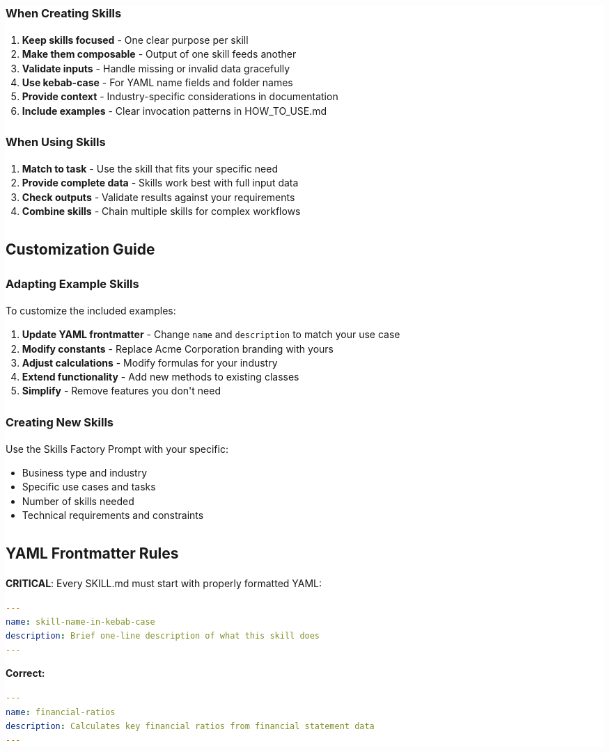 ### When Creating Skills

1. **Keep skills focused** - One clear purpose per skill
2. **Make them composable** - Output of one skill feeds another
3. **Validate inputs** - Handle missing or invalid data gracefully
4. **Use kebab-case** - For YAML name fields and folder names
5. **Provide context** - Industry-specific considerations in documentation
6. **Include examples** - Clear invocation patterns in HOW_TO_USE.md

### When Using Skills

1. **Match to task** - Use the skill that fits your specific need
2. **Provide complete data** - Skills work best with full input data
3. **Check outputs** - Validate results against your requirements
4. **Combine skills** - Chain multiple skills for complex workflows

## Customization Guide

### Adapting Example Skills

To customize the included examples:

1. **Update YAML frontmatter** - Change `name` and `description` to match your use case
2. **Modify constants** - Replace Acme Corporation branding with yours
3. **Adjust calculations** - Modify formulas for your industry
4. **Extend functionality** - Add new methods to existing classes
5. **Simplify** - Remove features you don't need

### Creating New Skills

Use the Skills Factory Prompt with your specific:
- Business type and industry
- Specific use cases and tasks
- Number of skills needed
- Technical requirements and constraints

## YAML Frontmatter Rules

**CRITICAL**: Every SKILL.md must start with properly formatted YAML:

```yaml
---
name: skill-name-in-kebab-case
description: Brief one-line description of what this skill does
---
```

**Correct:**
```yaml
---
name: financial-ratios
description: Calculates key financial ratios from financial statement data
---
```

